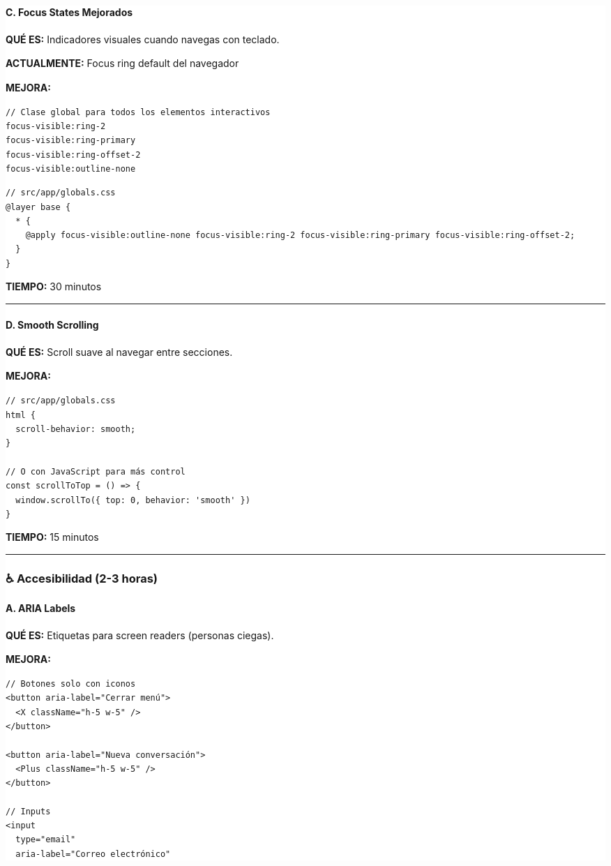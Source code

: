 #### C. Focus States Mejorados
**QUÉ ES:** Indicadores visuales cuando navegas con teclado.

**ACTUALMENTE:** Focus ring default del navegador

**MEJORA:**
```tsx
// Clase global para todos los elementos interactivos
focus-visible:ring-2
focus-visible:ring-primary
focus-visible:ring-offset-2
focus-visible:outline-none
```

```tsx
// src/app/globals.css
@layer base {
  * {
    @apply focus-visible:outline-none focus-visible:ring-2 focus-visible:ring-primary focus-visible:ring-offset-2;
  }
}
```

**TIEMPO:** 30 minutos

---

#### D. Smooth Scrolling
**QUÉ ES:** Scroll suave al navegar entre secciones.

**MEJORA:**
```tsx
// src/app/globals.css
html {
  scroll-behavior: smooth;
}

// O con JavaScript para más control
const scrollToTop = () => {
  window.scrollTo({ top: 0, behavior: 'smooth' })
}
```

**TIEMPO:** 15 minutos

---

### ♿ **Accesibilidad (2-3 horas)**

#### A. ARIA Labels
**QUÉ ES:** Etiquetas para screen readers (personas ciegas).

**MEJORA:**
```tsx
// Botones solo con iconos
<button aria-label="Cerrar menú">
  <X className="h-5 w-5" />
</button>

<button aria-label="Nueva conversación">
  <Plus className="h-5 w-5" />
</button>

// Inputs
<input
  type="email"
  aria-label="Correo electrónico"
```